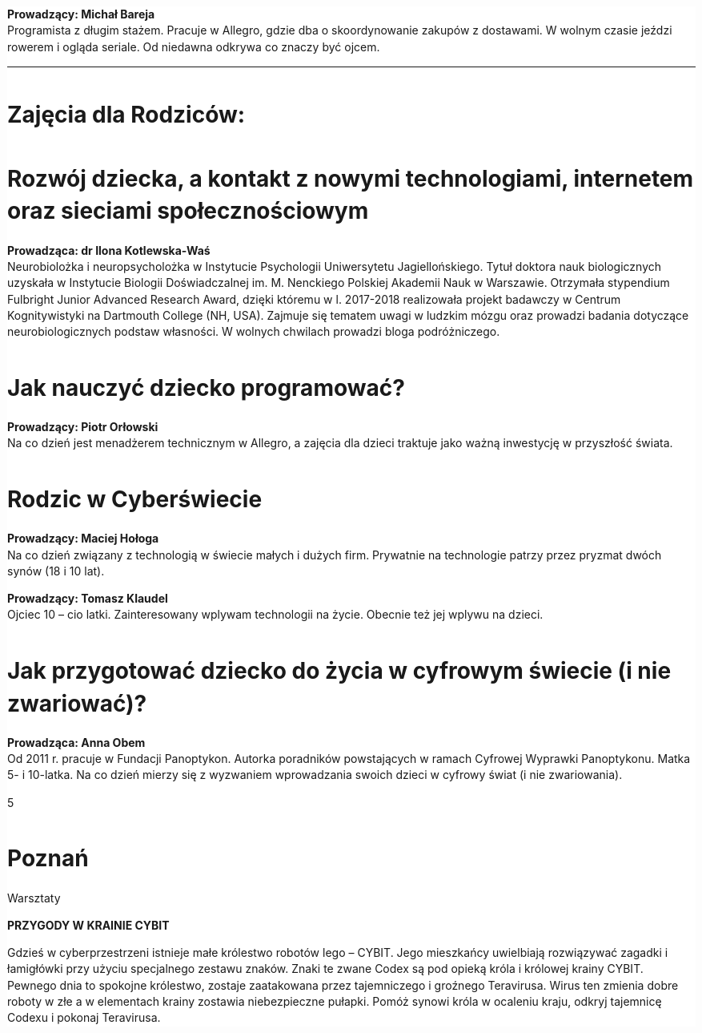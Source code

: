 **Prowadzący: Michał Bareja**  
Programista z długim stażem. Pracuje w Allegro, gdzie dba o skoordynowanie zakupów z dostawami. W wolnym czasie jeździ rowerem i ogląda seriale. Od niedawna odkrywa co znaczy być ojcem.

* * *

**Zajęcia dla Rodziców:**
=========================

**Rozwój dziecka, a kontakt z nowymi technologiami, internetem oraz sieciami społecznościowym**
===============================================================================================

**Prowadząca: dr Ilona Kotlewska-Waś**  
Neurobiolożka i neuropsycholożka w Instytucie Psychologii Uniwersytetu Jagiellońskiego. Tytuł doktora nauk biologicznych uzyskała w Instytucie Biologii Doświadczalnej im. M. Nenckiego Polskiej Akademii Nauk w Warszawie. Otrzymała stypendium Fulbright Junior Advanced Research Award, dzięki któremu w l. 2017-2018 realizowała projekt badawczy w Centrum Kognitywistyki na Dartmouth College (NH, USA). Zajmuje się tematem uwagi w ludzkim mózgu oraz prowadzi badania dotyczące neurobiologicznych podstaw własności. W wolnych chwilach prowadzi bloga podróżniczego.

**Jak nauczyć dziecko programować?**
====================================

**Prowadzący: Piotr Orłowski**  
Na co dzień jest menadżerem technicznym w Allegro, a zajęcia dla dzieci traktuje jako ważną inwestycję w przyszłość świata.

**Rodzic w Cyberświecie**
=========================

**Prowadzący: Maciej Hołoga**  
Na co dzień związany z technologią w świecie małych i dużych firm. Prywatnie na technologie patrzy przez pryzmat dwóch synów (18 i 10 lat).

**Prowadzący: Tomasz Klaudel**  
Ojciec 10 – cio latki. Zainteresowany wplywam technologii na życie. Obecnie też jej wplywu na dzieci.

**Jak przygotować dziecko do życia w cyfrowym świecie (i nie zwariować)?**
==========================================================================

**Prowadząca: Anna Obem**  
Od 2011 r. pracuje w Fundacji Panoptykon. Autorka poradników powstających w ramach Cyfrowej Wyprawki Panoptykonu. Matka 5- i 10-latka. Na co dzień mierzy się z wyzwaniem wprowadzania swoich dzieci w cyfrowy świat (i nie zwariowania).

5

Poznań
======

Warsztaty

**PRZYGODY W KRAINIE CYBIT**

Gdzieś w cyberprzestrzeni istnieje małe królestwo robotów lego – CYBIT. Jego mieszkańcy uwielbiają rozwiązywać zagadki i łamigłówki przy użyciu specjalnego zestawu znaków. Znaki te zwane Codex są pod opieką króla i królowej krainy CYBIT. Pewnego dnia to spokojne królestwo, zostaje zaatakowana przez tajemniczego i groźnego Teravirusa. Wirus ten zmienia dobre roboty w złe a w elementach krainy zostawia niebezpieczne pułapki. Pomóż synowi króla w ocaleniu kraju, odkryj tajemnicę Codexu i pokonaj Teravirusa. 
